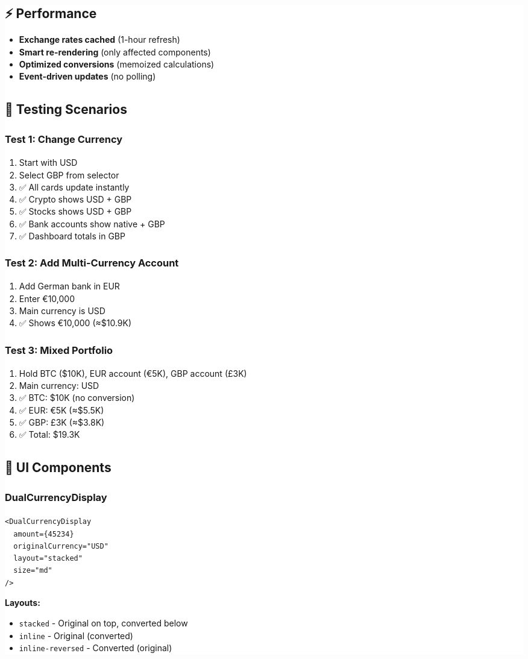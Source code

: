 ## ⚡ Performance

- **Exchange rates cached** (1-hour refresh)
- **Smart re-rendering** (only affected components)
- **Optimized conversions** (memoized calculations)
- **Event-driven updates** (no polling)

## 🎯 Testing Scenarios

### **Test 1: Change Currency**
1. Start with USD
2. Select GBP from selector
3. ✅ All cards update instantly
4. ✅ Crypto shows USD + GBP
5. ✅ Stocks shows USD + GBP
6. ✅ Bank accounts show native + GBP
7. ✅ Dashboard totals in GBP

### **Test 2: Add Multi-Currency Account**
1. Add German bank in EUR
2. Enter €10,000
3. Main currency is USD
4. ✅ Shows €10,000 (≈$10.9K)

### **Test 3: Mixed Portfolio**
1. Hold BTC ($10K), EUR account (€5K), GBP account (£3K)
2. Main currency: USD
3. ✅ BTC: $10K (no conversion)
4. ✅ EUR: €5K (≈$5.5K)
5. ✅ GBP: £3K (≈$3.8K)
6. ✅ Total: $19.3K

## 📱 UI Components

### **DualCurrencyDisplay**
```tsx
<DualCurrencyDisplay 
  amount={45234}
  originalCurrency="USD"
  layout="stacked"
  size="md"
/>
```

**Layouts:**
- `stacked` - Original on top, converted below
- `inline` - Original (converted)
- `inline-reversed` - Converted (original)
